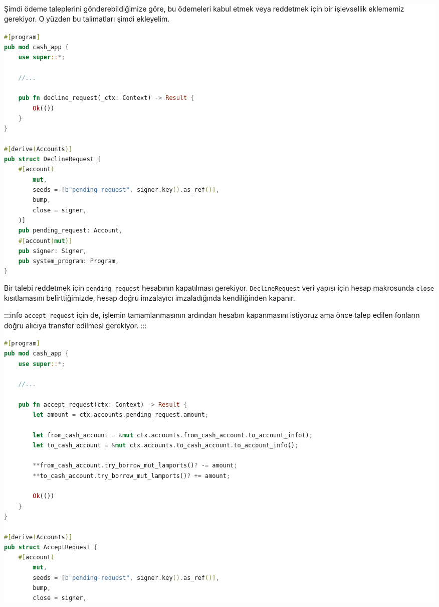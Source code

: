 Şimdi ödeme taleplerini gönderebildiğimize göre, bu ödemeleri kabul etmek veya reddetmek için bir işlevsellik eklememiz gerekiyor. O yüzden bu talimatları şimdi ekleyelim.

```rust
#[program]
pub mod cash_app {
    use super::*;

    //...

    pub fn decline_request(_ctx: Context) -> Result {
        Ok(())
    }
}

#[derive(Accounts)]
pub struct DeclineRequest {
    #[account(
        mut,
        seeds = [b"pending-request", signer.key().as_ref()],
        bump,
        close = signer,
    )]
    pub pending_request: Account,
    #[account(mut)]
    pub signer: Signer,
    pub system_program: Program,
}
```

Bir talebi reddetmek için `pending_request` hesabının kapatılması gerekiyor. `DeclineRequest` veri yapısı için hesap makrosunda `close` kısıtlamasını belirttiğimizde, hesap doğru imzalayıcı imzaladığında kendiliğinden kapanır.

:::info
`accept_request` için de, işlemin tamamlanmasının ardından hesabın kapanmasını istiyoruz ama önce talep edilen fonların doğru alıcıya transfer edilmesi gerekiyor.
:::

```rust
#[program]
pub mod cash_app {
    use super::*;

    //...

    pub fn accept_request(ctx: Context) -> Result {
        let amount = ctx.accounts.pending_request.amount;

        let from_cash_account = &mut ctx.accounts.from_cash_account.to_account_info();
        let to_cash_account = &mut ctx.accounts.to_cash_account.to_account_info();

        **from_cash_account.try_borrow_mut_lamports()? -= amount;
        **to_cash_account.try_borrow_mut_lamports()? += amount;

        Ok(())
    }
}

#[derive(Accounts)]
pub struct AcceptRequest {
    #[account(
        mut,
        seeds = [b"pending-request", signer.key().as_ref()],
        bump,
        close = signer,
```